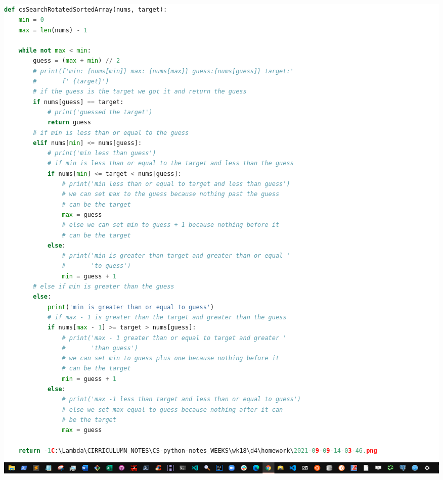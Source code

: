 ```python
def csSearchRotatedSortedArray(nums, target):
    min = 0
    max = len(nums) - 1

    while not max < min:
        guess = (max + min) // 2
        # print(f'min: {nums[min]} max: {nums[max]} guess:{nums[guess]} target:'
        #       f' {target}')
        # if the guess is the target we got it and return the guess
        if nums[guess] == target:
            # print('guessed the target')
            return guess
        # if min is less than or equal to the guess
        elif nums[min] <= nums[guess]:
            # print('min less than guess')
            # if min is less than or equal to the target and less than the guess
            if nums[min] <= target < nums[guess]:
                # print('min less than or equal to target and less than guess')
                # we can set max to the guess because nothing past the guess
                # can be the target
                max = guess
                # else we can set min to guess + 1 because nothing before it
                # can be the target
            else:
                # print('min is greater than target and greater than or equal '
                #       'to guess')
                min = guess + 1
        # else if min is greater than the guess
        else:
            print('min is greater than or equal to guess')
            # if max - 1 is greater than the target and greater than the guess
            if nums[max - 1] >= target > nums[guess]:
                # print('max - 1 greater than or equal to target and greater '
                #       'than guess')
                # we can set min to guess plus one because nothing before it
                # can be the target
                min = guess + 1
            else:
                # print('max -1 less than target and less than or equal to guess')
                # else we set max equal to guess because nothing after it can
                # be the target
                max = guess

    return -1C:\Lambda\CIRRICULUMN_NOTES\CS-python-notes_WEEKS\wk18\d4\homework\2021-09-09-14-03-46.png
```





![](../../.gitbook/assets/image%20%284%29%20%286%29%20%285%29%20%281%29%20%287%29.png)







